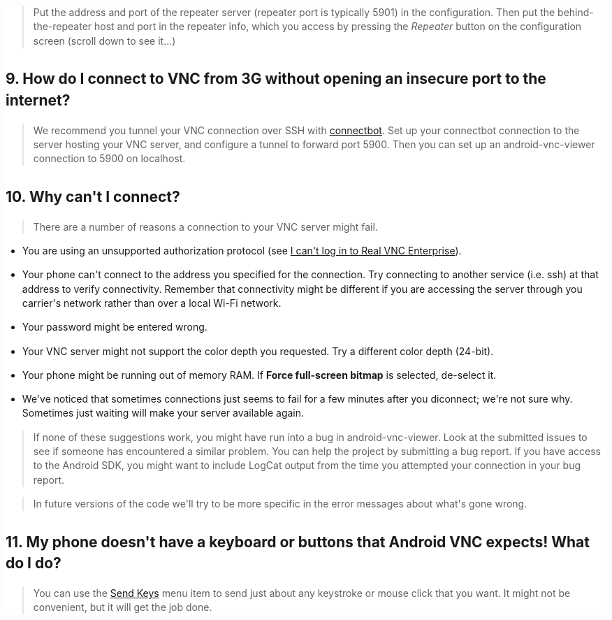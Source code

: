 > Put the address and port of the repeater server (repeater port is typically 5901) in the configuration.  Then put the behind-the-repeater host and port in the repeater info, which you access by pressing the _Repeater_ button
> on the configuration screen (scroll down to see it...)

## 9. How do I connect to VNC from 3G without opening an insecure port to the internet? ##

> We recommend you tunnel your VNC connection over SSH with
> [connectbot](http://code.google.com/p/connectbot).  Set up
> your connectbot connection to the server hosting your
> VNC server, and configure a tunnel to forward port 5900.
> Then you can set up an android-vnc-viewer connection to
> 5900 on localhost.

## 10. Why can't I connect? ##

> There are a number of reasons a connection to your
> VNC server might fail.

  * You are using an unsupported authorization protocol (see [I can't log in to Real VNC Enterprise](#5..md)).

  * Your phone can't connect to the address you specified for the connection.  Try connecting to another service (i.e. ssh) at that address to verify connectivity.  Remember that connectivity might be different if you are accessing the server through you carrier's network rather than over a local Wi-Fi network.

  * Your password might be entered wrong.

  * Your VNC server might not support the color depth you requested.  Try a different color depth (24-bit).

  * Your phone might be running out of memory RAM.  If **Force full-screen bitmap** is selected, de-select it.

  * We've noticed that sometimes connections just seems to fail for a few minutes after you diconnect; we're not sure why.  Sometimes just waiting will make your server available again.

> If none of these suggestions work, you might have run into a bug in android-vnc-viewer.  Look at the submitted issues to see
> if someone has encountered a similar problem.
> You can help the project by submitting a bug report.
> If you have access to the Android SDK, you might want
> to include LogCat output from the time
> you attempted your connection in your bug report.

> In future versions of the code we'll try to be more specific in
> the error messages about what's gone wrong.

## 11. My phone doesn't have a keyboard or buttons that Android VNC expects!  What do I do? ##
> You can use the [Send Keys](Documentation#Special_Keys.md) menu item to send just about any keystroke or mouse click that you want.  It might not be convenient, but it will get the job done.

